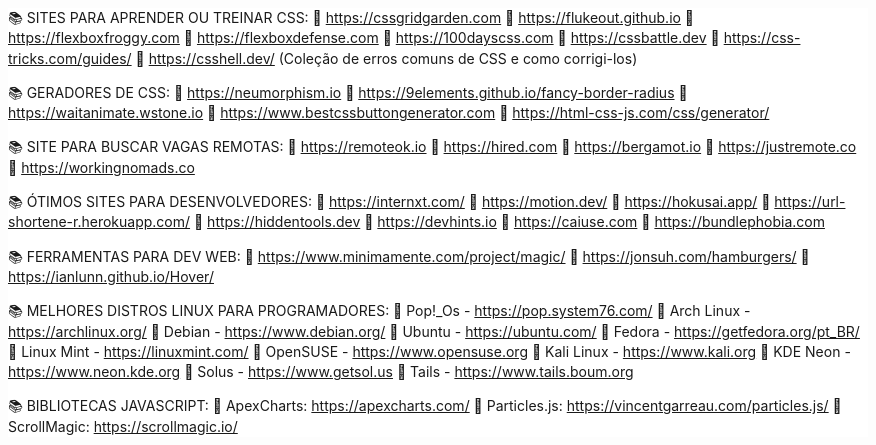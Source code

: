 📚 SITES PARA APRENDER OU TREINAR CSS:
🔖 https://cssgridgarden.com
🔖 https://flukeout.github.io
🔖 https://flexboxfroggy.com
🔖 https://flexboxdefense.com
🔖 https://100dayscss.com
🔖 https://cssbattle.dev
🔖 https://css-tricks.com/guides/
🔖 https://csshell.dev/ (Coleção de erros comuns de CSS e como corrigi-los)

📚 GERADORES DE CSS:
🔖 https://neumorphism.io
🔖 https://9elements.github.io/fancy-border-radius
🔖 https://waitanimate.wstone.io
🔖 https://www.bestcssbuttongenerator.com
🔖 https://html-css-js.com/css/generator/

📚 SITE PARA BUSCAR VAGAS REMOTAS:
🔖 https://remoteok.io
🔖 https://hired.com
🔖 https://bergamot.io
🔖 https://justremote.co
🔖 https://workingnomads.co

📚 ÓTIMOS SITES PARA DESENVOLVEDORES:
🔖 https://internxt.com/
🔖 https://motion.dev/
🔖 https://hokusai.app/
🔖 https://url-shortene-r.herokuapp.com/
🔖 https://hiddentools.dev
🔖 https://devhints.io
🔖 https://caiuse.com
🔖 https://bundlephobia.com

📚 FERRAMENTAS PARA DEV WEB:
🔖 https://www.minimamente.com/project/magic/
🔖 https://jonsuh.com/hamburgers/
🔖 https://ianlunn.github.io/Hover/

📚 MELHORES DISTROS LINUX PARA PROGRAMADORES:
🔖 Pop!_Os - https://pop.system76.com/
🔖 Arch Linux - https://archlinux.org/
🔖 Debian - https://www.debian.org/
🔖 Ubuntu - https://ubuntu.com/
🔖 Fedora - https://getfedora.org/pt_BR/
🔖 Linux Mint - https://linuxmint.com/
🔖 OpenSUSE - https://www.opensuse.org
🔖 Kali Linux - https://www.kali.org
🔖 KDE Neon - https://www.neon.kde.org
🔖 Solus - https://www.getsol.us
🔖 Tails - https://www.tails.boum.org

📚 BIBLIOTECAS JAVASCRIPT:
🔖 ApexCharts: https://apexcharts.com/
🔖 Particles.js: https://vincentgarreau.com/particles.js/
🔖 ScrollMagic: https://scrollmagic.io/
